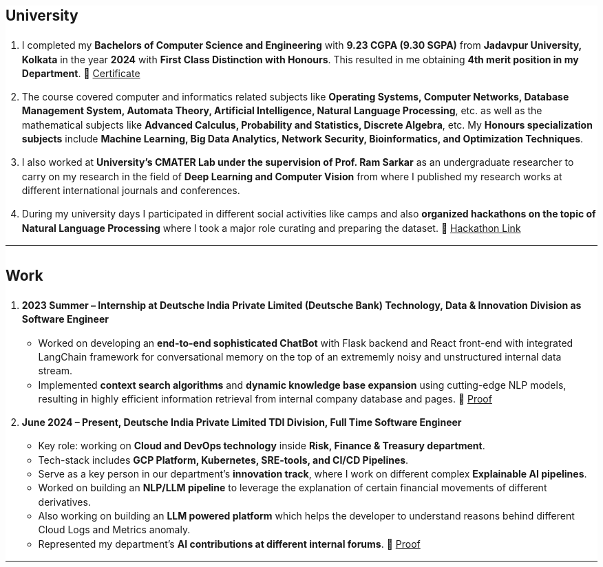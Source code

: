 
## **University**

1. I completed my **Bachelors of Computer Science and Engineering** with **9.23 CGPA (9.30 SGPA)** from **Jadavpur University, Kolkata** in the year **2024** with **First Class Distinction with Honours**. This resulted in me obtaining **4th merit position in my Department**.
   📄 [Certificate](https://drive.google.com/file/d/1LSaTNxYV3z-DMX039-wadxn-GK2bf3D8/view?usp=drive_link)

2. The course covered computer and informatics related subjects like **Operating Systems, Computer Networks, Database Management System, Automata Theory, Artificial Intelligence, Natural Language Processing**, etc. as well as the mathematical subjects like **Advanced Calculus, Probability and Statistics, Discrete Algebra**, etc. My **Honours specialization subjects** include **Machine Learning, Big Data Analytics, Network Security, Bioinformatics, and Optimization Techniques**.

3. I also worked at **University’s CMATER Lab under the supervision of Prof. Ram Sarkar** as an undergraduate researcher to carry on my research in the field of **Deep Learning and Computer Vision** from where I published my research works at different international journals and conferences.

4. During my university days I participated in different social activities like camps and also **organized hackathons on the topic of Natural Language Processing** where I took a major role curating and preparing the dataset.
   📄 [Hackathon Link](https://www.researchgate.net/publication/384720339_COMSYS_Hackathon-II_Igniting_AI_Minds)

---

## **Work**

1. **2023 Summer – Internship at Deutsche India Private Limited (Deutsche Bank) Technology, Data & Innovation Division as Software Engineer**

   * Worked on developing an **end-to-end sophisticated ChatBot** with Flask backend and React front-end with integrated LangChain framework for conversational memory on the top of an extrememly noisy and unstructured internal data stream.
   * Implemented **context search algorithms** and **dynamic knowledge base expansion** using cutting-edge NLP models, resulting in highly efficient information retrieval from internal company database and pages.
     📄 [Proof](https://drive.google.com/file/d/11UQK7p0Yb0NT8yfrmtl4YzUOvnwRGQY7/view?usp=drive_link)

2. **June 2024 – Present, Deutsche India Private Limited TDI Division, Full Time Software Engineer**

   * Key role: working on **Cloud and DevOps technology** inside **Risk, Finance & Treasury department**.
   * Tech-stack includes **GCP Platform, Kubernetes, SRE-tools, and CI/CD Pipelines**.
   * Serve as a key person in our department’s **innovation track**, where I work on different complex **Explainable AI pipelines**.
   * Worked on building an **NLP/LLM pipeline** to leverage the explanation of certain financial movements of different derivatives.
   * Also working on building an **LLM powered platform** which helps the developer to understand reasons behind different Cloud Logs and Metrics anomaly.
   * Represented my department’s **AI contributions at different internal forums**.
     📄 [Proof](https://drive.google.com/file/d/1fDIe6jxrXvUuXhNfUr11RorrYoGwJjgn/view?usp=drive_link)

---